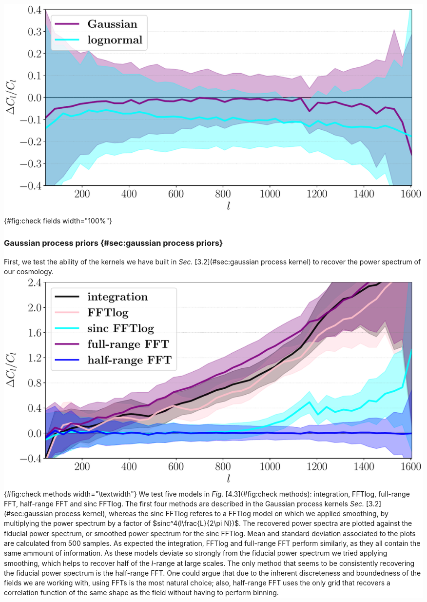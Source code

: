 ![[]{#fig:check fields label="fig:check fields"} Power spectrum estimation from Gaussian and lognormal maps. Mean and standard deviation are calculated with 500 realisation of both fields.](images/4_Gaussian_lognormal_check.pdf){#fig:check fields width="100%"}
### Gaussian process priors {#sec:gaussian process priors}
First, we test the ability of the kernels we have built in *Sec.* [3.2](#sec:gaussian process kernel) to recover the power spectrum of our cosmology.
![[]{#fig:check methods label="fig:check methods"} Reconstructed power spectrum from prior sample of GP with the four proposed kernels: integration, FFTlog, full-range FFT, half-range FFT and sinc FFTlog. Mean and standard deviation are calculated with 500 prior samples from each GP. ](images/3_kernel_comparison.pdf){#fig:check methods width="\\textwidth"}
We test five models in *Fig.* [4.3](#fig:check methods): integration, FFTlog, full-range FFT, half-range FFT and sinc FFTlog. The first four methods are described in the Gaussian process kernels *Sec.* [3.2](#sec:gaussian process kernel), whereas the sinc FFTlog referes to a FFTlog model on which we applied smoothing, by multiplying the power spectrum by a factor of $sinc^4(l\frac{L}{2\pi N})$. The recovered power spectra are plotted against the fiducial power spectrum, or smoothed power spectrum for the sinc FFTlog. Mean and standard deviation associated to the plots are calculated from 500 samples. As expected the integration, FFTlog and full-range FFT perform similarly, as they all contain the same ammount of information. As these models deviate so strongly from the fiducial power spectrum we tried applying smoothing, which helps to recover half of the $l$-range at large scales. The only method that seems to be consistently recovering the fiducial power spectrum is the half-range FFT. One could argue that due to the inherent discreteness and boundedness of the fields we are working with, using FFTs is the most natural choice; also, half-range FFT uses the only grid that recovers a correlation function of the same shape as the field without having to perform binning.